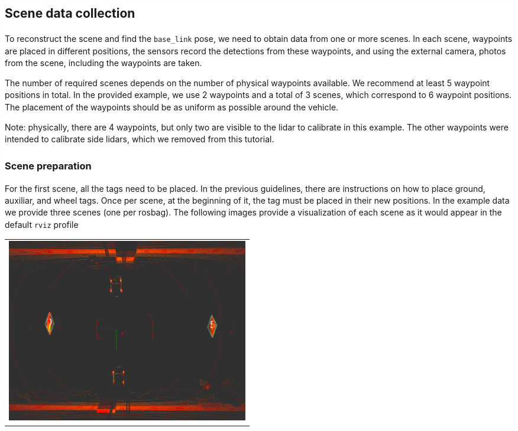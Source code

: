 ## Scene data collection

To reconstruct the scene and find the `base_link` pose, we need to obtain data from one or more scenes.
In each scene, waypoints are placed in different positions, the sensors record the detections from these waypoints, and using the external camera, photos from the scene, including the waypoints are taken.

The number of required scenes depends on the number of physical waypoints available. We recommend at least 5 waypoint positions in total. In the provided example, we use 2 waypoints and a total of 3 scenes, which correspond to 6 waypoint positions. The placement of the waypoints should be as uniform as possible around the vehicle.

Note: physically, there are 4 waypoints, but only two are visible to the lidar to calibrate in this example. The other waypoints were intended to calibrate side lidars, which we removed from this tutorial.

### Scene preparation

For the first scene, all the tags need to be placed. In the previous guidelines, there are instructions on how to place ground, auxiliar, and wheel tags. Once per scene, at the beginning of it, the tag must be placed in their new positions. In the example data we provide three scenes (one per rosbag). The following images provide a visualization of each scene as it would appear in the default `rviz` profile

<table>
  <tr>
    <td><img src="../images/tag_based_sfm_calibrator/scene0.png" alt="scene0" width = 400px ></td>